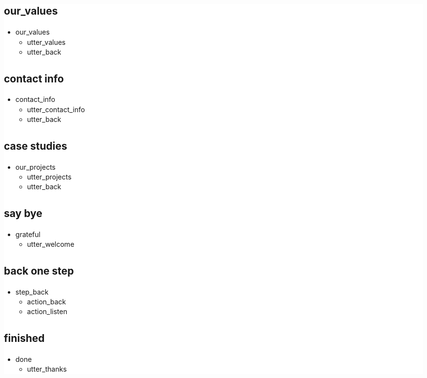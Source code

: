 ## our_values
* our_values
  - utter_values
  - utter_back

## contact info
* contact_info
  - utter_contact_info
  - utter_back

## case studies
* our_projects
  - utter_projects
  - utter_back

## say bye
* grateful
  - utter_welcome

## back one step
* step_back
  - action_back
  - action_listen

## finished
* done
  - utter_thanks


 



